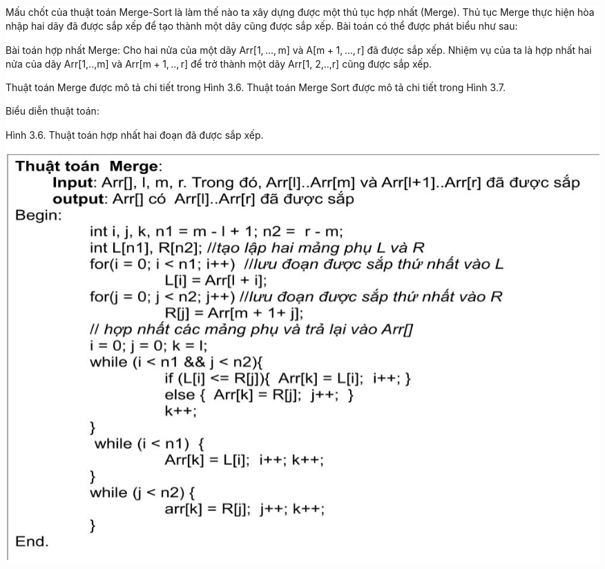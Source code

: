 Mấu chốt của thuật toán Merge-Sort là làm thế nào ta xây dựng được một thủ tục hợp nhất (Merge). Thủ tục Merge thực hiện hòa nhập hai dãy đã được sắp xếp để tạo thành một dãy cũng được sắp xếp. Bài toán có thể được phát biểu như sau:

Bài toán hợp nhất Merge: Cho hai nửa của một dãy $\mathrm { A r r } [ 1 , . . . , \mathrm { m } ]$ và $\mathrm { A } [ \mathrm { m } { + } 1 , . . . , \mathrm { r } ]$ đã được sắp xếp. Nhiệm vụ của ta là hợp nhất hai nửa của dãy Arr[1,..,m] và $\mathrm { A r r } [ \mathrm { m + 1 , . . , r } ]$ để trở thành một dãy Arr[1, 2,..,r] cũng được sắp xếp.

Thuật toán Merge được mô tả chi tiết trong Hình 3.6. Thuật toán Merge Sort được mô tả chi tiết trong Hình 3.7.

Biểu diễn thuật toán:

Hình 3.6. Thuật toán hợp nhất hai đoạn đã được sắp xếp.   



![](images/image2.jpg)

